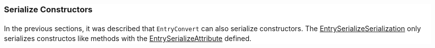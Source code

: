 ### Serialize Constructors

In the previous sections, it was described that `EntryConvert` can also serialize constructors. The [EntrySerializeSerialization](../../../../src/Moryx/Serialization/EntrySerializeSerialization.cs) only serializes constructos like methods with the [EntrySerializeAttribute](../../../../src/Moryx/Serialization/EntryConvert/EntrySerializeAttribute.cs) defined.